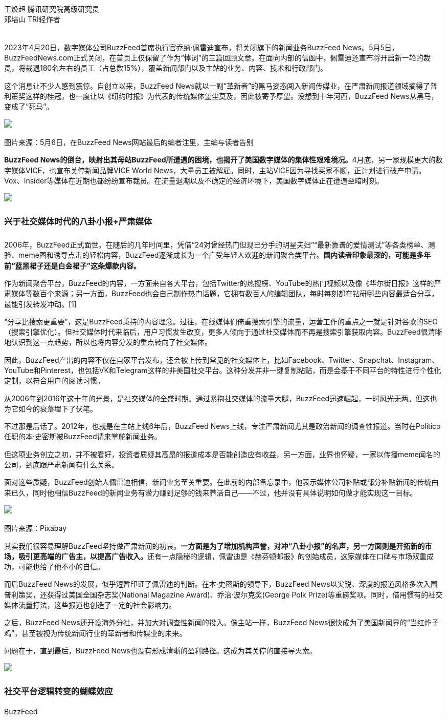 <div><section><span>王焕超 腾讯研究院高级研究员</span></section><section><span>邓培山 TRI轻作者</span></section><section><span><br></span></section><p><span>2023年4月20日，数字媒体公司BuzzFeed首席执行官乔纳·佩雷迪宣布，将关闭旗下的新闻业务BuzzFeed News。5月5日，BuzzFeedNews.com正式关闭，在首页上仅保留了作为“悼词”的三篇回顾文章。在面向内部的信函中，佩雷迪还宣布将开启新一轮的裁员，将裁退180名左右的员工（占总数15%），覆盖新闻部门以及主站的业务、内容、技术和行政部门。</span></p><p><span>这个消息让不少人感到震惊。自创立以来，BuzzFeed News就以一副“革新者”的黑马姿态闯入新闻传媒业，在严肃新闻报道领域摘得了普利策奖这样的桂冠，也一度让以《纽约时报》为代表的传统媒体望尘莫及，因此被寄予厚望。没想到十年河西，BuzzFeed News从黑马，变成了“死马”。</span></p><section><img data-backh="226" data-backw="578" data-galleryid="" data-ratio="0.3907407407407407" data-s="300,640" data-src="https://mmbiz.qpic.cn/mmbiz_png/HH8uRF2v4zx3wMIqbWRjjjfyBoWUJZiaKtoq0mEnn6yCQOSmjwYO70yzgVib26XL42s1DwJokIlR8afKU9J23kJw/640?wx_fmt=png" data-type="png" data-w="1080" src="https://mmbiz.qpic.cn/mmbiz_png/HH8uRF2v4zx3wMIqbWRjjjfyBoWUJZiaKtoq0mEnn6yCQOSmjwYO70yzgVib26XL42s1DwJokIlR8afKU9J23kJw/640?wx_fmt=png"></section><p><span>图片来源：5月6日，在</span><span>BuzzFeed News网站最后的编者注里，主编与读者告别</span></p><p><strong><span>BuzzFeed News的倒台，映射出其母站BuzzFeed所遭遇的困境，也揭开了美国数字媒体的集体性艰难境况。</span></strong><span>4月底，另一家规模更大的数字媒体VICE，也宣布关停新闻品牌VICE World News，大量员工被解雇。同时，主站VICE因为寻找买家不顺，正计划进行破产申请。Vox、Insider等媒体在近期也都纷纷宣布裁员。在流量退潮以及不确定的经济环境下，美国数字媒体正在遭遇至暗时刻。</span></p><section powered-by="xiumi.us" mpa-from-tpl="t"><section powered-by="xiumi.us" mpa-from-tpl="t"><section mpa-from-tpl="t"><section mpa-from-tpl="t"><section mpa-from-tpl="t"><section powered-by="xiumi.us" mpa-from-tpl="t"><section mpa-from-tpl="t"><section><img data-backh="63" data-backw="578" data-galleryid="" data-ratio="0.10925925925925926" data-s="300,640" data-src="https://mmbiz.qpic.cn/mmbiz_jpg/HH8uRF2v4zxUC8EeHyEggPKiboy3KjWjlj4K4JPcuaZMeZm5OhV5G04Qsx4RpD2ibnJV71xmDhENl4JLe2icruS1A/640?wx_fmt=jpeg" data-type="jpeg" data-w="1080" src="https://mmbiz.qpic.cn/mmbiz_jpg/HH8uRF2v4zxUC8EeHyEggPKiboy3KjWjlj4K4JPcuaZMeZm5OhV5G04Qsx4RpD2ibnJV71xmDhENl4JLe2icruS1A/640?wx_fmt=jpeg"></section><h3><strong><span>兴于社交媒体时代的八卦小报+严肃媒体</span></strong></h3><h3><span></span></h3></section></section></section></section></section></section></section><p><span>2006年，BuzzFeed正式面世。在随后的几年时间里，凭借“24对曾经热门但现已分手的明星夫妇”“最新靠谱的爱情测试”等各类榜单、测验、meme图和诱导点击的轻松内容，BuzzFeed逐渐成长为一个广受年轻人欢迎的新闻聚合类平台。<strong>国内读者印象最深的，可能是多年前“蓝黑裙子还是白金裙子”这条爆款内容。</strong></span></p><p><span>作为新闻聚合平台，BuzzFeed的内容，一方面来自各大平台，包括Twitter的热搜榜、YouTube的热门视频以及像《华尔街日报》这样的严肃媒体等数百个来源；另一方面，BuzzFeed也会自己制作热门话题，它拥有数百人的编辑团队，每时每刻都在钻研哪些内容最适合分享，最能引发转发冲动。[1]</span><p></p></p><p><span>“分享比搜索更重要”，这是BuzzFeed秉持的内容理念。过往，在线媒体们倚重搜索引擎的流量，运营工作的重点之一就是针对谷歌的SEO（搜索引擎优化）。但社交媒体时代来临后，用户习惯发生改变，更多人倾向于通过社交媒体而不再是搜索引擎获取内容。BuzzFeed很清晰地认识到这一点趋势，所以也将内容分发的重点转向了社交媒体。</span><p></p></p><p><span>因此，BuzzFeed产出的内容不仅在自家平台发布，还会被上传到常见的社交媒体上，比如Facebook、Twitter、Snapchat、Instagram、YouTube和Pinterest，也包括VK和Telegram这样的非美国社交平台。这种分发并非一键复制粘贴，而是会基于不同平台的特性进行个性化定制，以符合用户的阅读习惯。</span><span></span></p><p><span>从2006年到2016年这十年的光景，是社交媒体的全盛时期。通过紧抱社交媒体的流量大腿，BuzzFeed迅速崛起，一时风光无两。但这也为它如今的衰落埋下了伏笔。</span><p></p></p><p><span>不过那是后话了。2012年，也就是在主站上线6年后，BuzzFeed News上线，专注严肃新闻尤其是政治新闻的调查性报道。当时在Politico任职的本·史密斯被BuzzFeed请来掌舵新闻业务。</span><p></p></p><p><span>但这项业务创立之初，并不被看好，投资者质疑其高昂的报道成本是否能创造应有收益，另一方面，业界也怀疑，一家以传播meme闻名的公司，到底跟严肃新闻有什么关系。</span><p></p></p><p><span>面对这些质疑，BuzzFeed创始人佩雷迪相信，新闻业务至关重要。在此前的内部备忘录中，他表示媒体公司补贴或部分补贴新闻的传统由来已久，同时他相信BuzzFeed的新闻业务有潜力赚到足够的钱来养活自己——不过，他并没有具体说明如何做才能实现这一目标。</span></p><section><img data-backh="364" data-backw="546" data-cropselx1="0" data-cropselx2="546" data-cropsely1="0" data-cropsely2="364" data-galleryid="" data-ratio="0.6666666666666666" data-s="300,640" data-src="https://mmbiz.qpic.cn/mmbiz_jpg/HH8uRF2v4zx3wMIqbWRjjjfyBoWUJZiaKY4pgTqsMVdkxHcZWCgU5aA2VEF5CibQ3kvAH4M1EBiauiaCTCjq3uibZKA/640?wx_fmt=jpeg" data-type="jpeg" data-w="1080" src="https://mmbiz.qpic.cn/mmbiz_jpg/HH8uRF2v4zx3wMIqbWRjjjfyBoWUJZiaKY4pgTqsMVdkxHcZWCgU5aA2VEF5CibQ3kvAH4M1EBiauiaCTCjq3uibZKA/640?wx_fmt=jpeg"></section><p><span><span>图片来源：Pixabay</span></span></p><p><span>其实我们很容易理解BuzzFeed坚持做严肃新闻的初衷。<strong>一方面是为了增加机构声誉，对冲“八卦小报”的名声，另一方面则是开拓新的市场，吸引更高端的广告主，以提高广告收入。</strong>还有一点隐秘的逻辑，佩雷迪是《赫芬顿邮报》的创始成员，这家媒体在口碑与市场双重成功，可能也给了他不小的自信。</span></p><p><span>而后BuzzFeed News的发展，似乎短暂印证了佩雷迪的判断。在本·史密斯的领导下，BuzzFeed News以尖锐、深度的报道风格多次入围普利策奖，还获得过美国全国杂志奖(National Magazine Award)、乔治·波尔克奖(George Polk Prize)等重磅奖项。同时，借用惯有的社交媒体流量打法，这些报道也创造了一定的社会影响力。</span></p><p><span>之后，BuzzFeed News还开设海外分社，并加大对调查性新闻的投入。像主站一样，BuzzFeed News很快成为了美国新闻界的“当红炸子鸡”，甚至被视为传统新闻行业的革新者和传媒业的未来。</span><p></p></p><p><span>问题在于，直到最后，BuzzFeed News也没有形成清晰的盈利路径。这成为其关停的直接导火索。</span><p></p></p><section powered-by="xiumi.us" mpa-from-tpl="t"><section powered-by="xiumi.us" mpa-from-tpl="t"><section mpa-from-tpl="t"><section mpa-from-tpl="t"><section mpa-from-tpl="t"><section powered-by="xiumi.us" mpa-from-tpl="t"><section mpa-from-tpl="t"><p><img data-backh="63" data-backw="578" data-galleryid="" data-ratio="0.10925925925925926" data-s="300,640" data-src="https://mmbiz.qpic.cn/mmbiz_jpg/HH8uRF2v4zxUC8EeHyEggPKiboy3KjWjlj4K4JPcuaZMeZm5OhV5G04Qsx4RpD2ibnJV71xmDhENl4JLe2icruS1A/640?wx_fmt=jpeg" data-type="jpeg" data-w="1080" src="https://mmbiz.qpic.cn/mmbiz_jpg/HH8uRF2v4zxUC8EeHyEggPKiboy3KjWjlj4K4JPcuaZMeZm5OhV5G04Qsx4RpD2ibnJV71xmDhENl4JLe2icruS1A/640?wx_fmt=jpeg"></p><h3><span><strong><span>社交平台逻辑</span></strong></span><strong><span>转变的蝴蝶效应</span></strong></h3></section></section></section></section></section></section></section><p><span>BuzzFeed